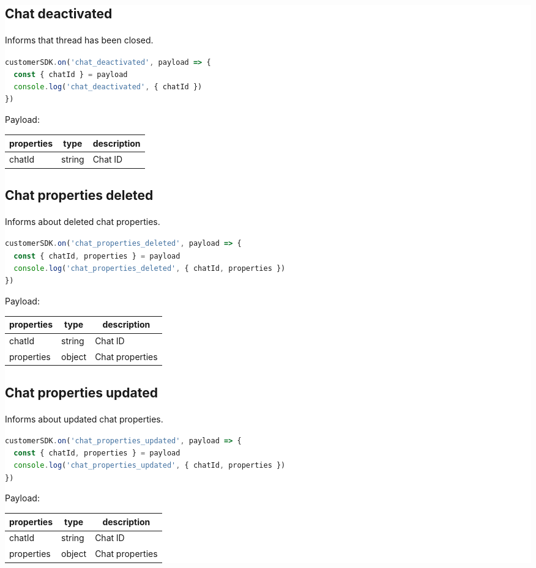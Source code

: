 ## Chat deactivated

Informs that thread has been closed.

```js
customerSDK.on('chat_deactivated', payload => {
  const { chatId } = payload
  console.log('chat_deactivated', { chatId })
})
```

Payload:

| properties | type   | description |
| ---------- | ------ | ----------- |
| chatId     | string | Chat ID     |

## Chat properties deleted

Informs about deleted chat properties.

```js
customerSDK.on('chat_properties_deleted', payload => {
  const { chatId, properties } = payload
  console.log('chat_properties_deleted', { chatId, properties })
})
```

Payload:

| properties | type   | description     |
| ---------- | ------ | --------------- |
| chatId     | string | Chat ID         |
| properties | object | Chat properties |

## Chat properties updated

Informs about updated chat properties.

```js
customerSDK.on('chat_properties_updated', payload => {
  const { chatId, properties } = payload
  console.log('chat_properties_updated', { chatId, properties })
})
```

Payload:

| properties | type   | description     |
| ---------- | ------ | --------------- |
| chatId     | string | Chat ID         |
| properties | object | Chat properties |
